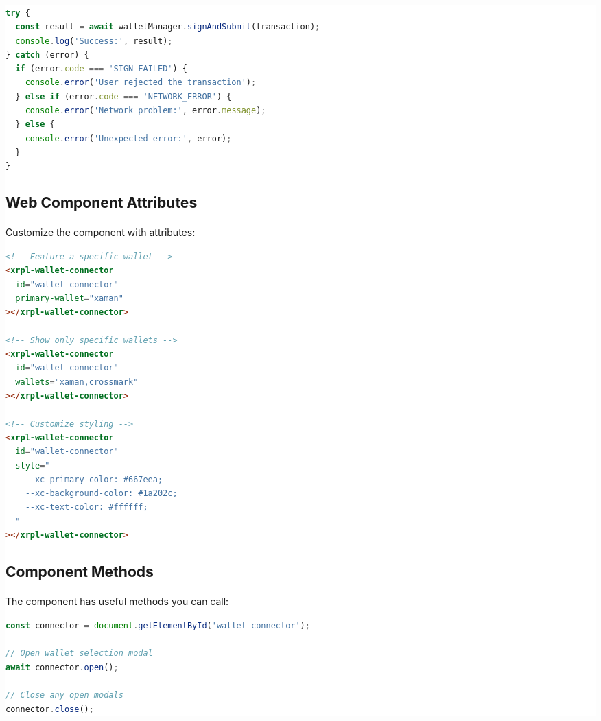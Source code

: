 ```javascript
try {
  const result = await walletManager.signAndSubmit(transaction);
  console.log('Success:', result);
} catch (error) {
  if (error.code === 'SIGN_FAILED') {
    console.error('User rejected the transaction');
  } else if (error.code === 'NETWORK_ERROR') {
    console.error('Network problem:', error.message);
  } else {
    console.error('Unexpected error:', error);
  }
}
```

## Web Component Attributes

Customize the component with attributes:

```html
<!-- Feature a specific wallet -->
<xrpl-wallet-connector
  id="wallet-connector"
  primary-wallet="xaman"
></xrpl-wallet-connector>

<!-- Show only specific wallets -->
<xrpl-wallet-connector
  id="wallet-connector"
  wallets="xaman,crossmark"
></xrpl-wallet-connector>

<!-- Customize styling -->
<xrpl-wallet-connector
  id="wallet-connector"
  style="
    --xc-primary-color: #667eea;
    --xc-background-color: #1a202c;
    --xc-text-color: #ffffff;
  "
></xrpl-wallet-connector>
```

## Component Methods

The component has useful methods you can call:

```javascript
const connector = document.getElementById('wallet-connector');

// Open wallet selection modal
await connector.open();

// Close any open modals
connector.close();
```
